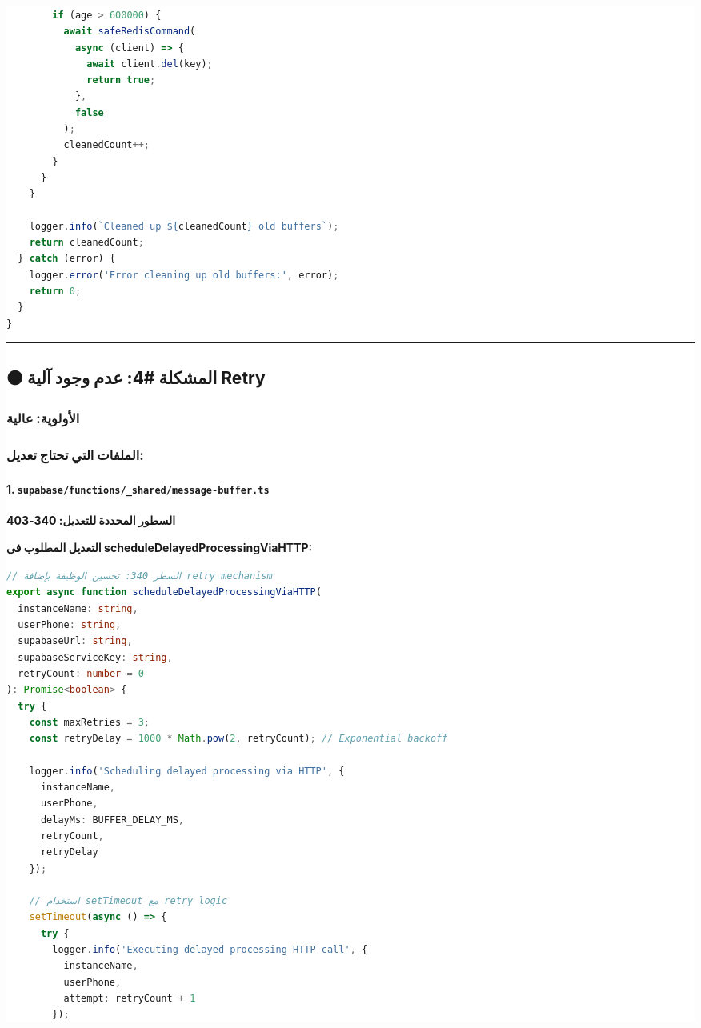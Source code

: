```typescript
        if (age > 600000) {
          await safeRedisCommand(
            async (client) => {
              await client.del(key);
              return true;
            },
            false
          );
          cleanedCount++;
        }
      }
    }
    
    logger.info(`Cleaned up ${cleanedCount} old buffers`);
    return cleanedCount;
  } catch (error) {
    logger.error('Error cleaning up old buffers:', error);
    return 0;
  }
}
```

---

## 🟠 المشكلة #4: عدم وجود آلية Retry
### الأولوية: **عالية**

### الملفات التي تحتاج تعديل:

#### 1. `supabase/functions/_shared/message-buffer.ts`

**السطور المحددة للتعديل: 340-403**

**التعديل المطلوب في scheduleDelayedProcessingViaHTTP:**
```typescript
// السطر 340: تحسين الوظيفة بإضافة retry mechanism
export async function scheduleDelayedProcessingViaHTTP(
  instanceName: string,
  userPhone: string,
  supabaseUrl: string,
  supabaseServiceKey: string,
  retryCount: number = 0
): Promise<boolean> {
  try {
    const maxRetries = 3;
    const retryDelay = 1000 * Math.pow(2, retryCount); // Exponential backoff
    
    logger.info('Scheduling delayed processing via HTTP', {
      instanceName,
      userPhone,
      delayMs: BUFFER_DELAY_MS,
      retryCount,
      retryDelay
    });

    // استخدام setTimeout مع retry logic
    setTimeout(async () => {
      try {
        logger.info('Executing delayed processing HTTP call', {
          instanceName,
          userPhone,
          attempt: retryCount + 1
        });
```